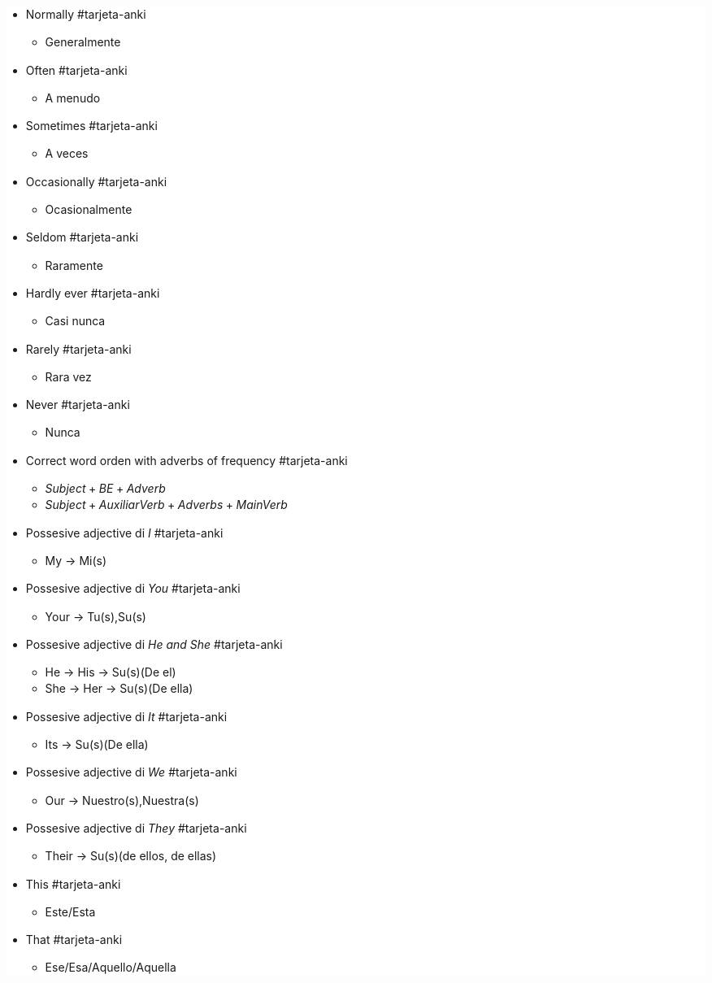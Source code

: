 
-  Normally #tarjeta-anki 
	- Generalmente


- Often #tarjeta-anki  
	- A menudo


- Sometimes #tarjeta-anki 
	- A veces


- Occasionally #tarjeta-anki 
	- Ocasionalmente


- Seldom #tarjeta-anki  
	- Raramente


- Hardly ever #tarjeta-anki  
	- Casi nunca


- Rarely #tarjeta-anki 
	- Rara vez


- Never #tarjeta-anki  
	- Nunca

- Correct word orden with adverbs of frequency #tarjeta-anki 
	- $Subject+BE+Adverb$
	- $Subject+AuxiliarVerb+Adverbs+MainVerb$



- Possesive adjective di *I* #tarjeta-anki 
	- My → Mi(s)

- Possesive adjective di *You* #tarjeta-anki 
	- Your → Tu(s),Su(s)

- Possesive adjective di *He and She* #tarjeta-anki 
	- He → His → Su(s)(De el)
	- She → Her → Su(s)(De ella)

- Possesive adjective di *It* #tarjeta-anki 
	- Its → Su(s)(De ella)

- Possesive adjective di *We* #tarjeta-anki 
	- Our → Nuestro(s),Nuestra(s)

- Possesive adjective di *They* #tarjeta-anki 
	- Their → Su(s)(de ellos, de ellas)


- This #tarjeta-anki 
	- Este/Esta

- That #tarjeta-anki 
	- Ese/Esa/Aquello/Aquella
